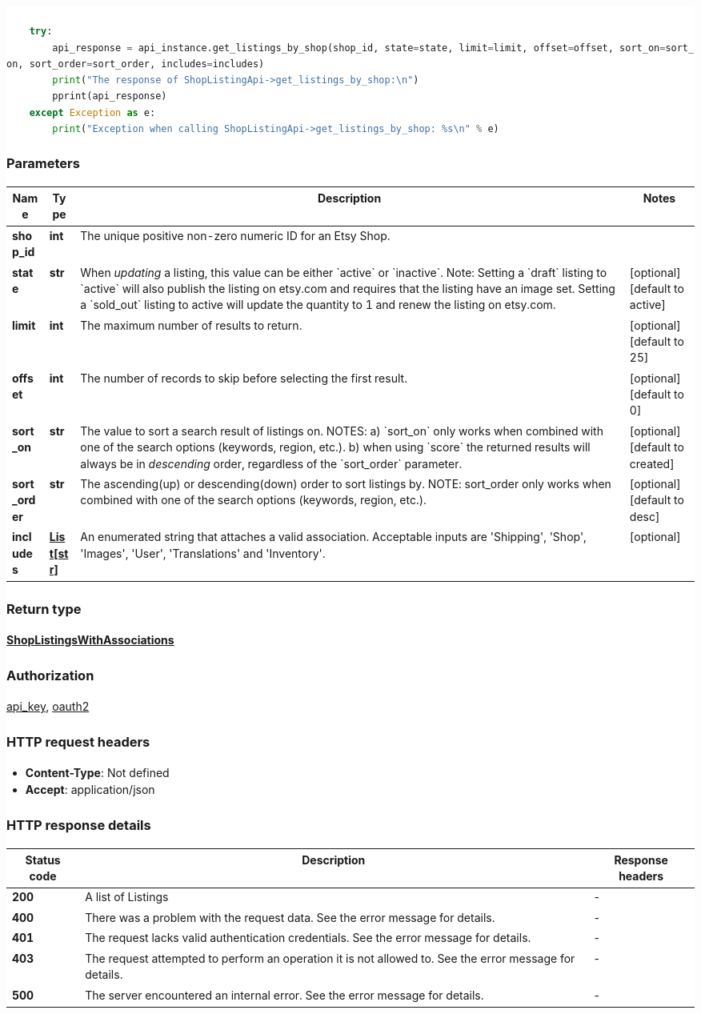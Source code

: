 ```python

    try:
        api_response = api_instance.get_listings_by_shop(shop_id, state=state, limit=limit, offset=offset, sort_on=sort_on, sort_order=sort_order, includes=includes)
        print("The response of ShopListingApi->get_listings_by_shop:\n")
        pprint(api_response)
    except Exception as e:
        print("Exception when calling ShopListingApi->get_listings_by_shop: %s\n" % e)
```



### Parameters


Name | Type | Description  | Notes
------------- | ------------- | ------------- | -------------
 **shop_id** | **int**| The unique positive non-zero numeric ID for an Etsy Shop. | 
 **state** | **str**| When _updating_ a listing, this value can be either &#x60;active&#x60; or &#x60;inactive&#x60;. Note: Setting a &#x60;draft&#x60; listing to &#x60;active&#x60; will also publish the listing on etsy.com and requires that the listing have an image set. Setting a &#x60;sold_out&#x60; listing to active will update the quantity to 1 and renew the listing on etsy.com. | [optional] [default to active]
 **limit** | **int**| The maximum number of results to return. | [optional] [default to 25]
 **offset** | **int**| The number of records to skip before selecting the first result. | [optional] [default to 0]
 **sort_on** | **str**| The value to sort a search result of listings on. NOTES: a) &#x60;sort_on&#x60; only works when combined with one of the search options (keywords, region, etc.). b) when using &#x60;score&#x60; the returned results will always be in _descending_ order, regardless of the &#x60;sort_order&#x60; parameter. | [optional] [default to created]
 **sort_order** | **str**| The ascending(up) or descending(down) order to sort listings by. NOTE: sort_order only works when combined with one of the search options (keywords, region, etc.). | [optional] [default to desc]
 **includes** | [**List[str]**](str.md)| An enumerated string that attaches a valid association. Acceptable inputs are &#39;Shipping&#39;, &#39;Shop&#39;, &#39;Images&#39;, &#39;User&#39;, &#39;Translations&#39; and &#39;Inventory&#39;. | [optional] 

### Return type

[**ShopListingsWithAssociations**](ShopListingsWithAssociations.md)

### Authorization

[api_key](../README.md#api_key), [oauth2](../README.md#oauth2)

### HTTP request headers

 - **Content-Type**: Not defined
 - **Accept**: application/json

### HTTP response details

| Status code | Description | Response headers |
|-------------|-------------|------------------|
**200** | A list of Listings |  -  |
**400** | There was a problem with the request data. See the error message for details. |  -  |
**401** | The request lacks valid authentication credentials. See the error message for details. |  -  |
**403** | The request attempted to perform an operation it is not allowed to. See the error message for details. |  -  |
**500** | The server encountered an internal error. See the error message for details. |  -  |
